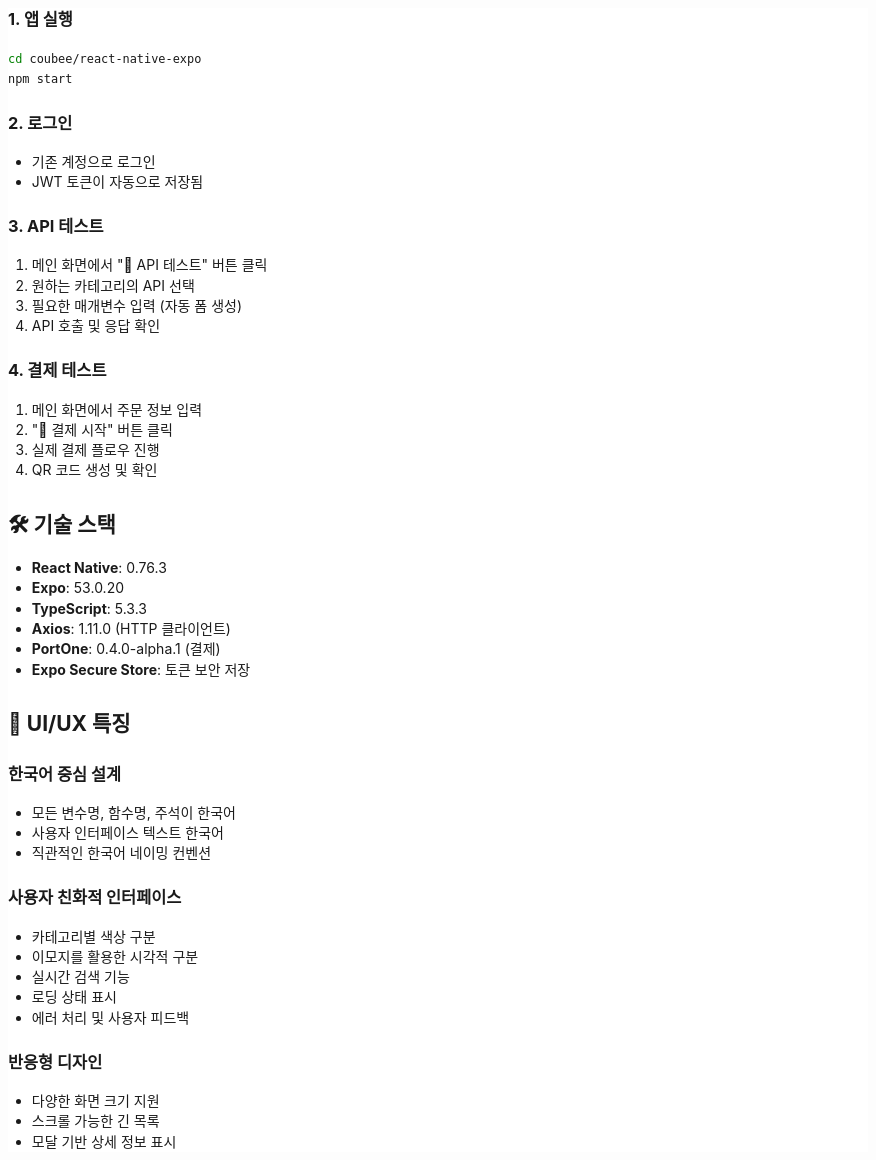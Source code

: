 ### 1. 앱 실행
```bash
cd coubee/react-native-expo
npm start
```

### 2. 로그인
- 기존 계정으로 로그인
- JWT 토큰이 자동으로 저장됨

### 3. API 테스트
1. 메인 화면에서 "🧪 API 테스트" 버튼 클릭
2. 원하는 카테고리의 API 선택
3. 필요한 매개변수 입력 (자동 폼 생성)
4. API 호출 및 응답 확인

### 4. 결제 테스트
1. 메인 화면에서 주문 정보 입력
2. "🚀 결제 시작" 버튼 클릭
3. 실제 결제 플로우 진행
4. QR 코드 생성 및 확인

## 🛠️ 기술 스택

- **React Native**: 0.76.3
- **Expo**: 53.0.20
- **TypeScript**: 5.3.3
- **Axios**: 1.11.0 (HTTP 클라이언트)
- **PortOne**: 0.4.0-alpha.1 (결제)
- **Expo Secure Store**: 토큰 보안 저장

## 🎨 UI/UX 특징

### 한국어 중심 설계
- 모든 변수명, 함수명, 주석이 한국어
- 사용자 인터페이스 텍스트 한국어
- 직관적인 한국어 네이밍 컨벤션

### 사용자 친화적 인터페이스
- 카테고리별 색상 구분
- 이모지를 활용한 시각적 구분
- 실시간 검색 기능
- 로딩 상태 표시
- 에러 처리 및 사용자 피드백

### 반응형 디자인
- 다양한 화면 크기 지원
- 스크롤 가능한 긴 목록
- 모달 기반 상세 정보 표시
